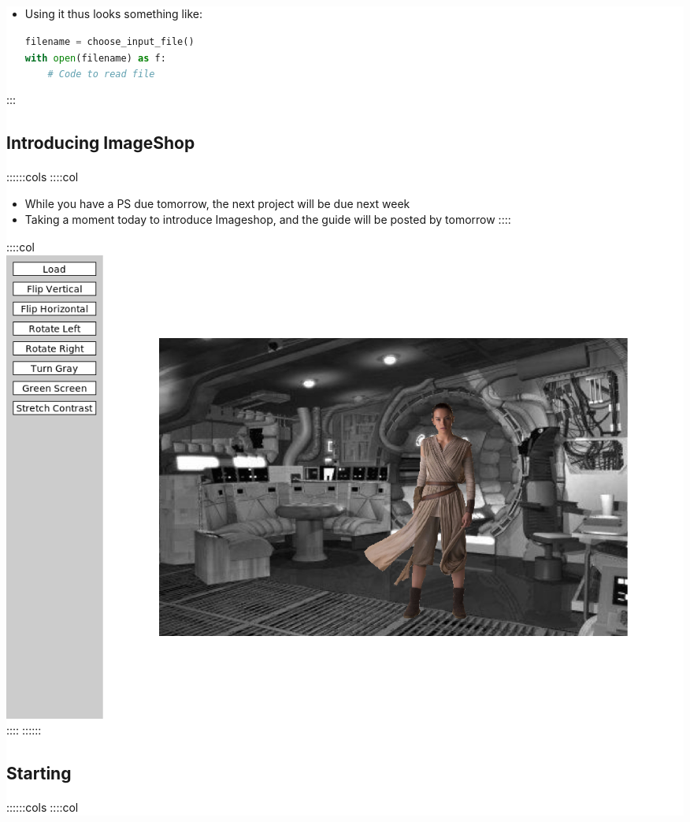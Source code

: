 - Using it thus looks something like:
  ```python
  filename = choose_input_file()
  with open(filename) as f:
  	  # Code to read file
  ```
:::

## Introducing ImageShop
::::::cols
::::col
- While you have a PS due tomorrow, the next project will be due next week
- Taking a moment today to introduce Imageshop, and the guide will be posted by tomorrow
::::

::::col
![ImageShop](../images/project3.png)
::::
::::::

## Starting
::::::cols
::::col